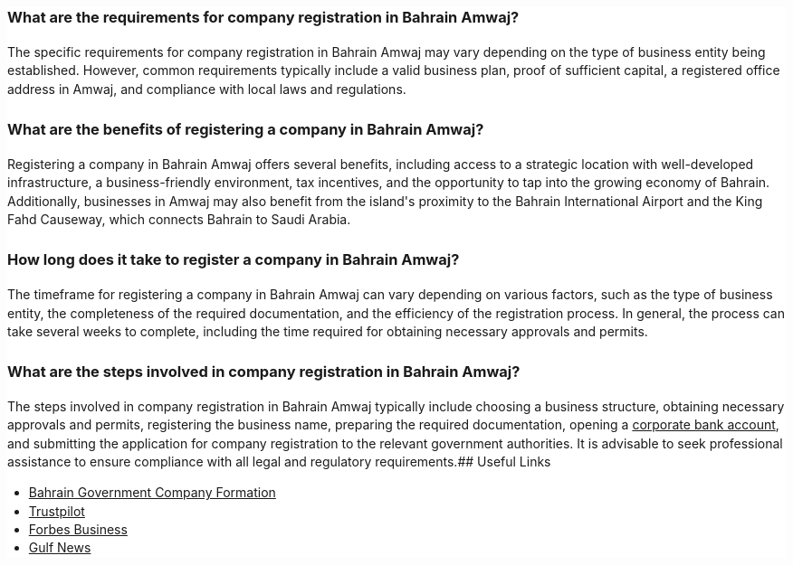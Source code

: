 ### What are the requirements for company registration in Bahrain Amwaj?

The specific requirements for company registration in Bahrain Amwaj may vary depending on the type of business entity being established. However, common requirements typically include a valid business plan, proof of sufficient capital, a registered office address in Amwaj, and compliance with local laws and regulations.

### What are the benefits of registering a company in Bahrain Amwaj?

Registering a company in Bahrain Amwaj offers several benefits, including access to a strategic location with well-developed infrastructure, a business-friendly environment, tax incentives, and the opportunity to tap into the growing economy of Bahrain. Additionally, businesses in Amwaj may also benefit from the island's proximity to the Bahrain International Airport and the King Fahd Causeway, which connects Bahrain to Saudi Arabia.

### How long does it take to register a company in Bahrain Amwaj?

The timeframe for registering a company in Bahrain Amwaj can vary depending on various factors, such as the type of business entity, the completeness of the required documentation, and the efficiency of the registration process. In general, the process can take several weeks to complete, including the time required for obtaining necessary approvals and permits.

### What are the steps involved in company registration in Bahrain Amwaj?

The steps involved in company registration in Bahrain Amwaj typically include choosing a business structure, obtaining necessary approvals and permits, registering the business name, preparing the required documentation, opening a [corporate bank account](https://keylinkbh.com/business-corporate-bank-account-in-bahrain/ "corporate bank account"), and submitting the application for company registration to the relevant government authorities. It is advisable to seek professional assistance to ensure compliance with all legal and regulatory requirements.## Useful Links
- [Bahrain Government Company Formation](https://www.sijilat.bh/setupyourbusiness.aspx)
- [Trustpilot](https://www.trustpilot.com/)
- [Forbes Business](https://www.forbes.com/business/)
- [Gulf News](https://gulfnews.com/)


